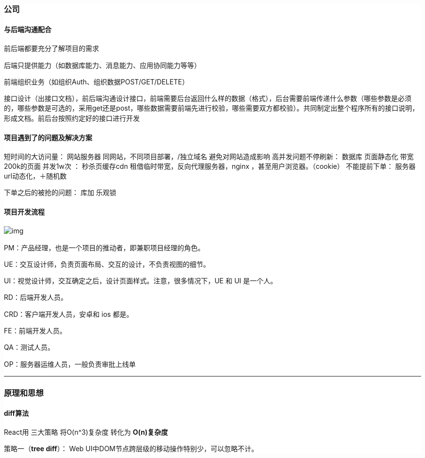 



### 公司

#### 与后端沟通配合

前后端都要充分了解项目的需求

后端只提供能力（如数据库能力、消息能力、应用协同能力等等）

前端组织业务（如组织Auth、组织数据POST/GET/DELETE）

接口设计（出接口文档），前后端沟通设计接口，前端需要后台返回什么样的数据（格式），后台需要前端传递什么参数（哪些参数是必须的，哪些参数是可选的，采用get还是post，哪些数据需要前端先进行校验，哪些需要双方都校验）。共同制定出整个程序所有的接口说明，形成文档。前后台按照约定好的接口进行开发

#### 项目遇到了的问题及解决方案

短时间的大访问量：	网站服务器	同网站，不同项目部署，/独立域名 避免对网站造成影响
高并发问题不停刷新：	数据库	页面静态化
带宽 200k的页面 并发1w次 ：	秒杀页缓存cdn 租借临时带宽，反向代理服务器，nginx ，甚至用户浏览器。（cookie）
不能提前下单：	服务器url动态化，＋随机数

下单之后的被抢的问题：	库加 乐观锁





#### 项目开发流程

![img](https://mmbiz.qpic.cn/mmbiz_png/iappkPENyMQic0yZRtgb303icrOSKkhut3FF4033ga1tZdDeu2R2wTsubibzwGSXfamtFW0YEKJGQcWhUBq6ZkTLNQ/640?wx_fmt=png&tp=webp&wxfrom=5&wx_lazy=1&wx_co=1)

PM：产品经理，也是一个项目的推动者，即兼职项目经理的角色。

UE：交互设计师，负责页面布局、交互的设计，不负责视图的细节。

UI：视觉设计师，交互确定之后，设计页面样式。注意，很多情况下，UE 和 UI 是一个人。

RD：后端开发人员。

CRD：客户端开发人员，安卓和 ios 都是。

FE：前端开发人员。

QA：测试人员。

OP：服务器运维人员，一般负责审批上线单

------



### 原理和思想

#### diff算法

React用 三大策略 将O(n^3)复杂度 转化为 **O(n)复杂度**

策略一（**tree diff**）：
 Web UI中DOM节点跨层级的移动操作特别少，可以忽略不计。
